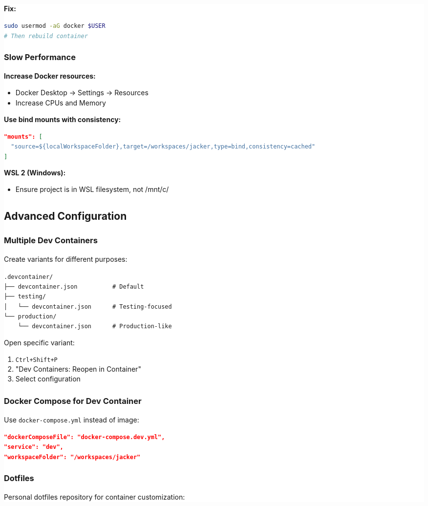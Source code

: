 **Fix:**
```bash
sudo usermod -aG docker $USER
# Then rebuild container
```

### Slow Performance

**Increase Docker resources:**
- Docker Desktop → Settings → Resources
- Increase CPUs and Memory

**Use bind mounts with consistency:**
```json
"mounts": [
  "source=${localWorkspaceFolder},target=/workspaces/jacker,type=bind,consistency=cached"
]
```

**WSL 2 (Windows):**
- Ensure project is in WSL filesystem, not /mnt/c/

## Advanced Configuration

### Multiple Dev Containers

Create variants for different purposes:

```
.devcontainer/
├── devcontainer.json          # Default
├── testing/
│   └── devcontainer.json      # Testing-focused
└── production/
    └── devcontainer.json      # Production-like
```

Open specific variant:
1. `Ctrl+Shift+P`
2. "Dev Containers: Reopen in Container"
3. Select configuration

### Docker Compose for Dev Container

Use `docker-compose.yml` instead of image:

```json
"dockerComposeFile": "docker-compose.dev.yml",
"service": "dev",
"workspaceFolder": "/workspaces/jacker"
```

### Dotfiles

Personal dotfiles repository for container customization:
